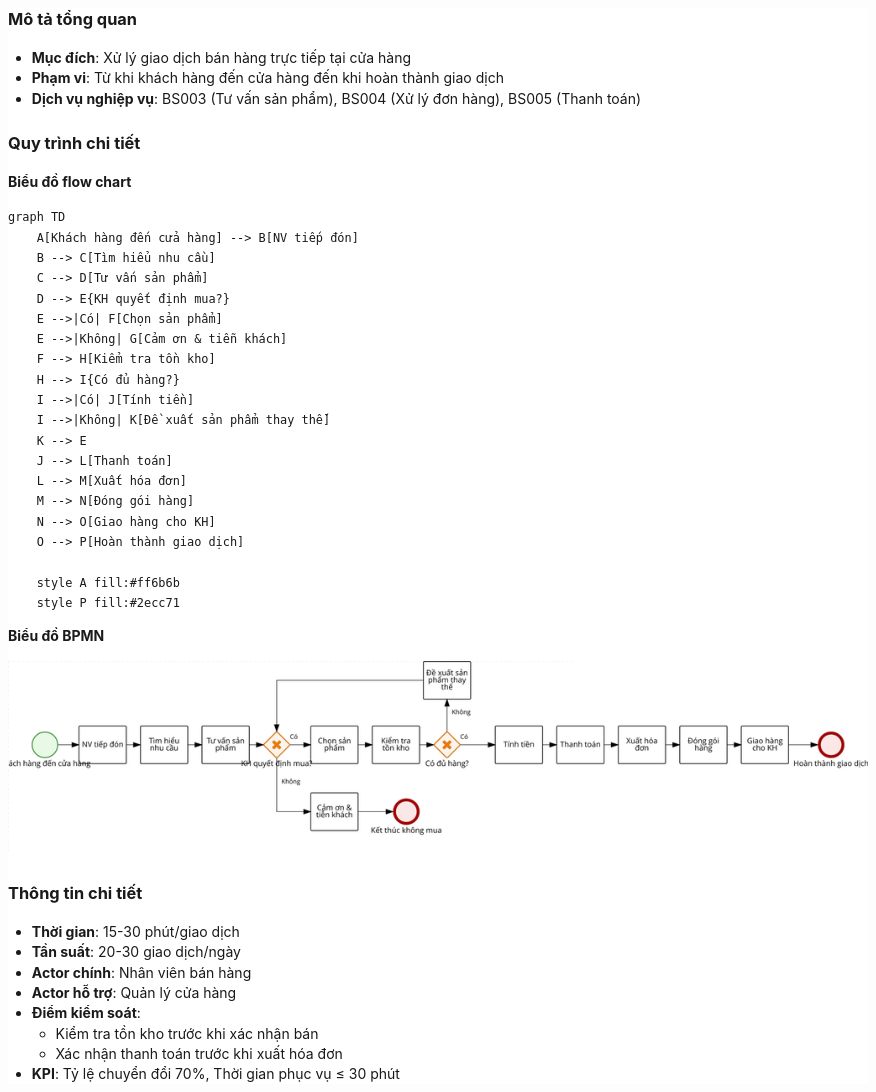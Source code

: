 ### Mô tả tổng quan

- **Mục đích**: Xử lý giao dịch bán hàng trực tiếp tại cửa hàng
- **Phạm vi**: Từ khi khách hàng đến cửa hàng đến khi hoàn thành giao dịch
- **Dịch vụ nghiệp vụ**: BS003 (Tư vấn sản phẩm), BS004 (Xử lý đơn hàng), BS005 (Thanh toán)

### Quy trình chi tiết

**Biểu đồ flow chart**

```mermaid
graph TD
    A[Khách hàng đến cửa hàng] --> B[NV tiếp đón]
    B --> C[Tìm hiểu nhu cầu]
    C --> D[Tư vấn sản phẩm]
    D --> E{KH quyết định mua?}
    E -->|Có| F[Chọn sản phẩm]
    E -->|Không| G[Cảm ơn & tiễn khách]
    F --> H[Kiểm tra tồn kho]
    H --> I{Có đủ hàng?}
    I -->|Có| J[Tính tiền]
    I -->|Không| K[Đề xuất sản phẩm thay thế]
    K --> E
    J --> L[Thanh toán]
    L --> M[Xuất hóa đơn]
    M --> N[Đóng gói hàng]
    N --> O[Giao hàng cho KH]
    O --> P[Hoàn thành giao dịch]

    style A fill:#ff6b6b
    style P fill:#2ecc71
```

**Biểu đồ BPMN**

![Biểu đồ BPMN](./bpmn/BP001.svg)

### Thông tin chi tiết

- **Thời gian**: 15-30 phút/giao dịch
- **Tần suất**: 20-30 giao dịch/ngày
- **Actor chính**: Nhân viên bán hàng
- **Actor hỗ trợ**: Quản lý cửa hàng
- **Điểm kiểm soát**:
  - Kiểm tra tồn kho trước khi xác nhận bán
  - Xác nhận thanh toán trước khi xuất hóa đơn
- **KPI**: Tỷ lệ chuyển đổi 70%, Thời gian phục vụ ≤ 30 phút
